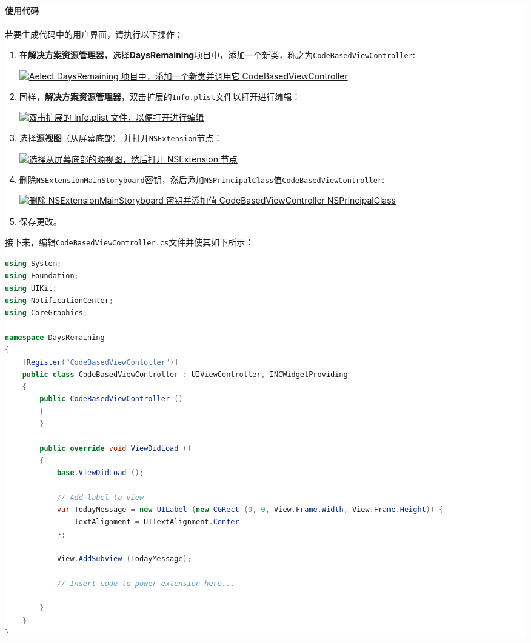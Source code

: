 #### <a name="using-code"></a>使用代码

若要生成代码中的用户界面，请执行以下操作： 

1. 在**解决方案资源管理器**，选择**DaysRemaining**项目中，添加一个新类，称之为`CodeBasedViewController`: 

    [![](extensions-images/code01.png "Aelect DaysRemaining 项目中，添加一个新类并调用它 CodeBasedViewController")](extensions-images/code01.png#lightbox)
2. 同样，**解决方案资源管理器**，双击扩展的`Info.plist`文件以打开进行编辑： 

    [![](extensions-images/code02.png "双击扩展的 Info.plist 文件，以便打开进行编辑")](extensions-images/code02.png#lightbox)
3. 选择**源视图**（从屏幕底部） 并打开`NSExtension`节点： 

    [![](extensions-images/code03.png "选择从屏幕底部的源视图，然后打开 NSExtension 节点")](extensions-images/code03.png#lightbox)
4. 删除`NSExtensionMainStoryboard`密钥，然后添加`NSPrincipalClass`值`CodeBasedViewController`: 

    [![](extensions-images/code04.png "删除 NSExtensionMainStoryboard 密钥并添加值 CodeBasedViewController NSPrincipalClass")](extensions-images/code04.png#lightbox)
5. 保存更改。

接下来，编辑`CodeBasedViewController.cs`文件并使其如下所示：

```csharp
using System;
using Foundation;
using UIKit;
using NotificationCenter;
using CoreGraphics;

namespace DaysRemaining
{
    [Register("CodeBasedViewContoller")]
    public class CodeBasedViewController : UIViewController, INCWidgetProviding
    {
        public CodeBasedViewController ()
        {
        }

        public override void ViewDidLoad ()
        {
            base.ViewDidLoad ();

            // Add label to view
            var TodayMessage = new UILabel (new CGRect (0, 0, View.Frame.Width, View.Frame.Height)) {
                TextAlignment = UITextAlignment.Center
            };

            View.AddSubview (TodayMessage);
            
            // Insert code to power extension here...

        }
    }
}
```
